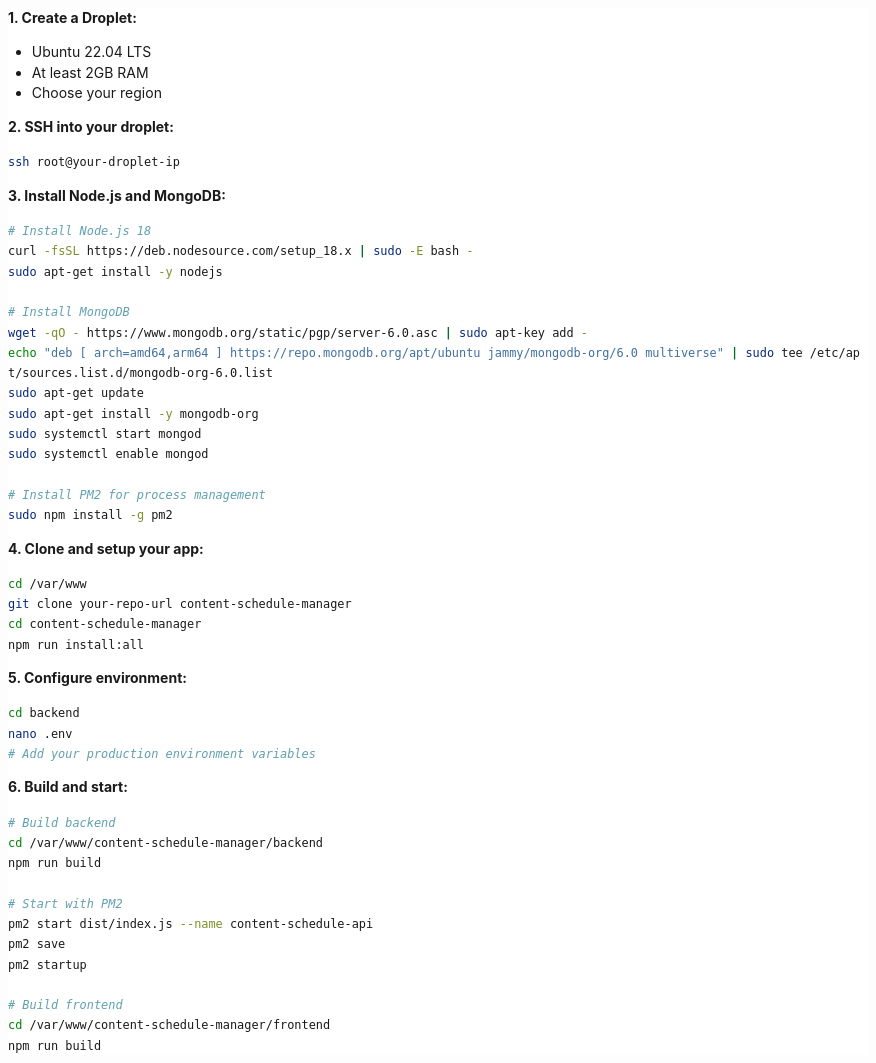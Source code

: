 **1. Create a Droplet:**
- Ubuntu 22.04 LTS
- At least 2GB RAM
- Choose your region

**2. SSH into your droplet:**
```bash
ssh root@your-droplet-ip
```

**3. Install Node.js and MongoDB:**
```bash
# Install Node.js 18
curl -fsSL https://deb.nodesource.com/setup_18.x | sudo -E bash -
sudo apt-get install -y nodejs

# Install MongoDB
wget -qO - https://www.mongodb.org/static/pgp/server-6.0.asc | sudo apt-key add -
echo "deb [ arch=amd64,arm64 ] https://repo.mongodb.org/apt/ubuntu jammy/mongodb-org/6.0 multiverse" | sudo tee /etc/apt/sources.list.d/mongodb-org-6.0.list
sudo apt-get update
sudo apt-get install -y mongodb-org
sudo systemctl start mongod
sudo systemctl enable mongod

# Install PM2 for process management
sudo npm install -g pm2
```

**4. Clone and setup your app:**
```bash
cd /var/www
git clone your-repo-url content-schedule-manager
cd content-schedule-manager
npm run install:all
```

**5. Configure environment:**
```bash
cd backend
nano .env
# Add your production environment variables
```

**6. Build and start:**
```bash
# Build backend
cd /var/www/content-schedule-manager/backend
npm run build

# Start with PM2
pm2 start dist/index.js --name content-schedule-api
pm2 save
pm2 startup

# Build frontend
cd /var/www/content-schedule-manager/frontend
npm run build
```
